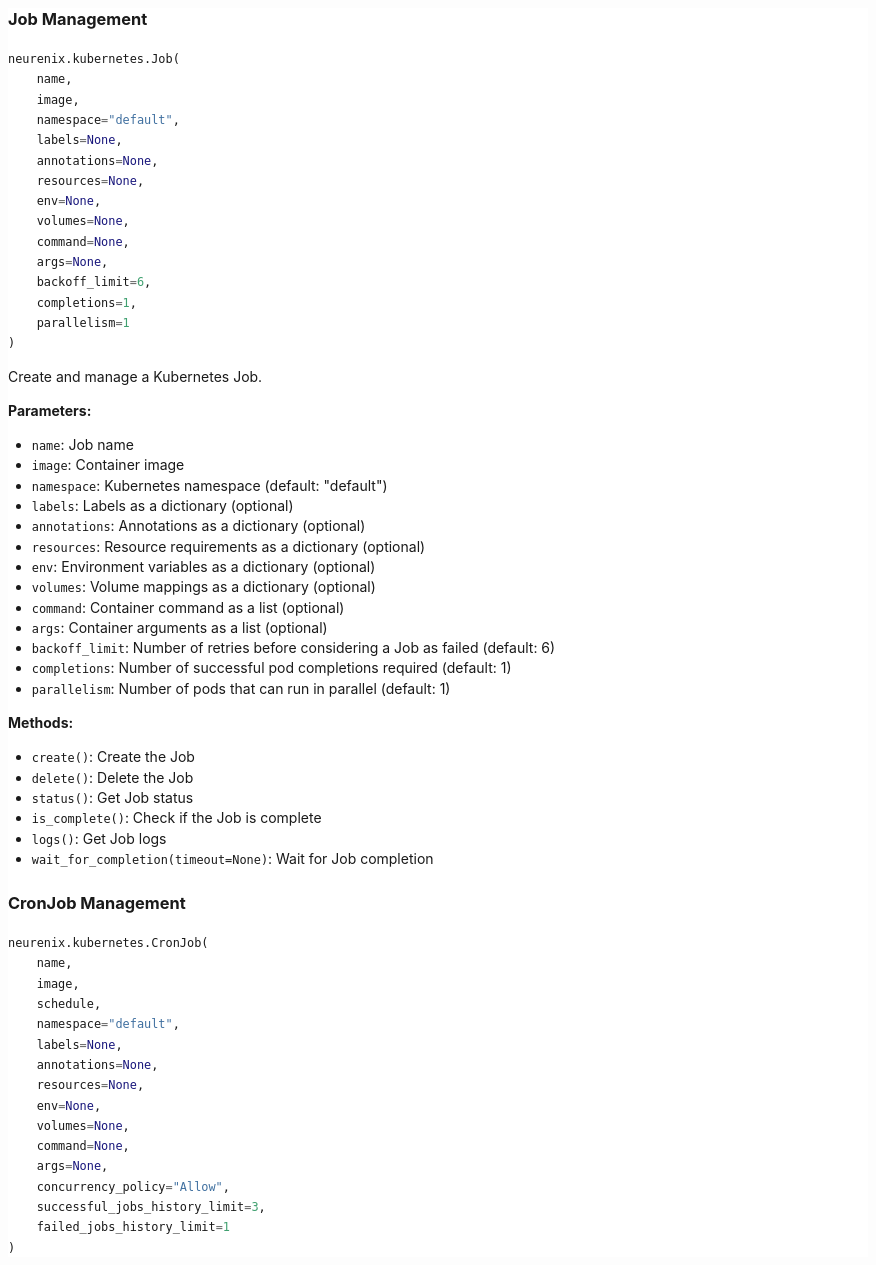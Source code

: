 ### Job Management

```python
neurenix.kubernetes.Job(
    name,
    image,
    namespace="default",
    labels=None,
    annotations=None,
    resources=None,
    env=None,
    volumes=None,
    command=None,
    args=None,
    backoff_limit=6,
    completions=1,
    parallelism=1
)
```

Create and manage a Kubernetes Job.

**Parameters:**
- `name`: Job name
- `image`: Container image
- `namespace`: Kubernetes namespace (default: "default")
- `labels`: Labels as a dictionary (optional)
- `annotations`: Annotations as a dictionary (optional)
- `resources`: Resource requirements as a dictionary (optional)
- `env`: Environment variables as a dictionary (optional)
- `volumes`: Volume mappings as a dictionary (optional)
- `command`: Container command as a list (optional)
- `args`: Container arguments as a list (optional)
- `backoff_limit`: Number of retries before considering a Job as failed (default: 6)
- `completions`: Number of successful pod completions required (default: 1)
- `parallelism`: Number of pods that can run in parallel (default: 1)

**Methods:**
- `create()`: Create the Job
- `delete()`: Delete the Job
- `status()`: Get Job status
- `is_complete()`: Check if the Job is complete
- `logs()`: Get Job logs
- `wait_for_completion(timeout=None)`: Wait for Job completion

### CronJob Management

```python
neurenix.kubernetes.CronJob(
    name,
    image,
    schedule,
    namespace="default",
    labels=None,
    annotations=None,
    resources=None,
    env=None,
    volumes=None,
    command=None,
    args=None,
    concurrency_policy="Allow",
    successful_jobs_history_limit=3,
    failed_jobs_history_limit=1
)
```
